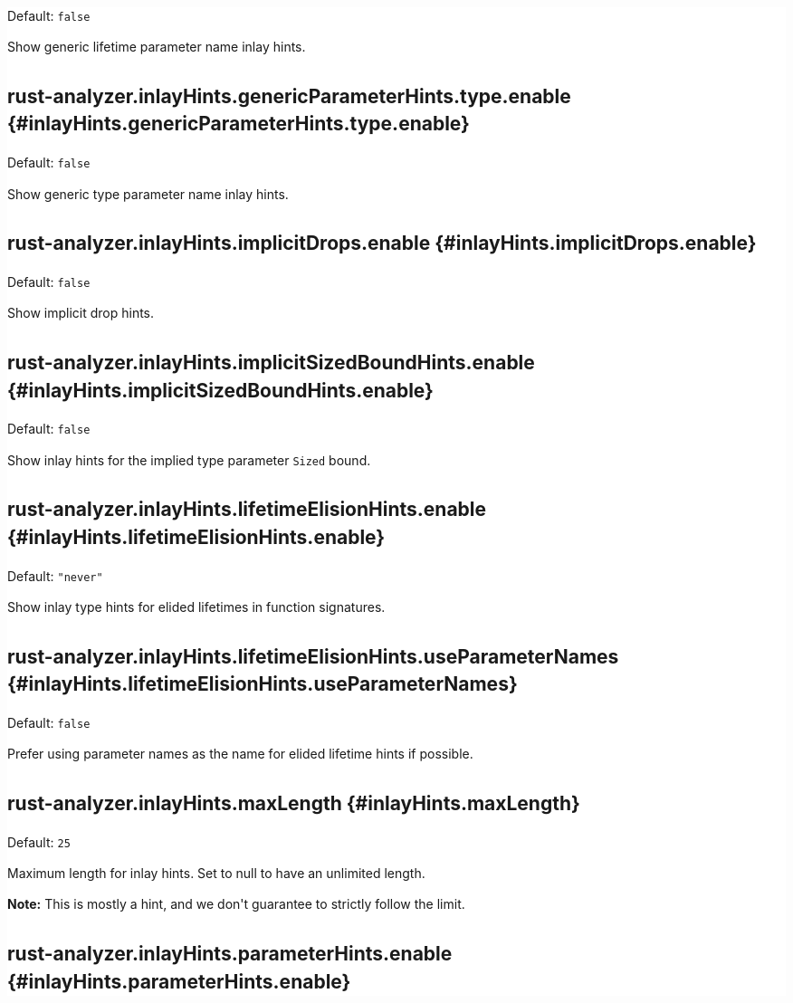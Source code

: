 Default: `false`

Show generic lifetime parameter name inlay hints.


## rust-analyzer.inlayHints.genericParameterHints.type.enable {#inlayHints.genericParameterHints.type.enable}

Default: `false`

Show generic type parameter name inlay hints.


## rust-analyzer.inlayHints.implicitDrops.enable {#inlayHints.implicitDrops.enable}

Default: `false`

Show implicit drop hints.


## rust-analyzer.inlayHints.implicitSizedBoundHints.enable {#inlayHints.implicitSizedBoundHints.enable}

Default: `false`

Show inlay hints for the implied type parameter `Sized` bound.


## rust-analyzer.inlayHints.lifetimeElisionHints.enable {#inlayHints.lifetimeElisionHints.enable}

Default: `"never"`

Show inlay type hints for elided lifetimes in function signatures.


## rust-analyzer.inlayHints.lifetimeElisionHints.useParameterNames {#inlayHints.lifetimeElisionHints.useParameterNames}

Default: `false`

Prefer using parameter names as the name for elided lifetime hints if possible.


## rust-analyzer.inlayHints.maxLength {#inlayHints.maxLength}

Default: `25`

Maximum length for inlay hints. Set to null to have an unlimited length.

**Note:** This is mostly a hint, and we don't guarantee to strictly follow the limit.


## rust-analyzer.inlayHints.parameterHints.enable {#inlayHints.parameterHints.enable}
